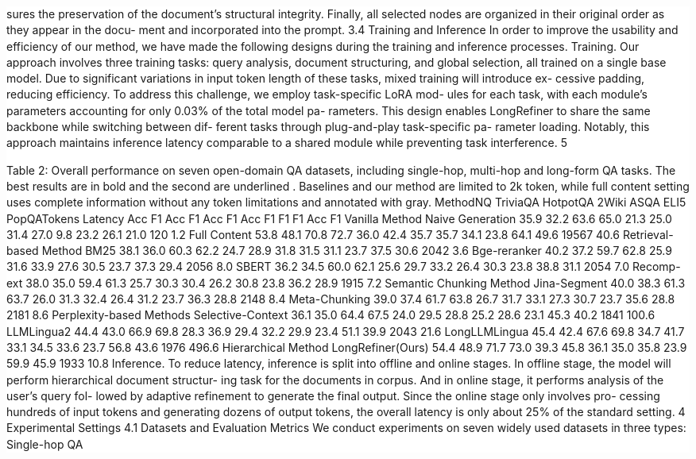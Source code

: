 sures the preservation of the document’s structural
integrity. Finally, all selected nodes are organized
in their original order as they appear in the docu-
ment and incorporated into the prompt.
3.4 Training and Inference
In order to improve the usability and efficiency of
our method, we have made the following designs
during the training and inference processes.
Training. Our approach involves three training
tasks: query analysis, document structuring, and
global selection, all trained on a single base model.
Due to significant variations in input token length
of these tasks, mixed training will introduce ex-
cessive padding, reducing efficiency. To address
this challenge, we employ task-specific LoRA mod-
ules for each task, with each module’s parameters
accounting for only 0.03% of the total model pa-
rameters. This design enables LongRefiner to share
the same backbone while switching between dif-
ferent tasks through plug-and-play task-specific pa-
rameter loading. Notably, this approach maintains
inference latency comparable to a shared module
while preventing task interference.
5

Table 2: Overall performance on seven open-domain QA datasets, including single-hop, multi-hop and long-form
QA tasks. The best results are in bold and the second are underlined . Baselines and our method are limited to 2k
token, while full content setting uses complete information without any token limitations and annotated with gray.
MethodNQ TriviaQA HotpotQA 2Wiki ASQA ELI5 PopQATokens Latency
Acc F1 Acc F1 Acc F1 Acc F1 F1 F1 Acc F1
Vanilla Method
Naive Generation 35.9 32.2 63.6 65.0 21.3 25.0 31.4 27.0 9.8 23.2 26.1 21.0 120 1.2
Full Content 53.8 48.1 70.8 72.7 36.0 42.4 35.7 35.7 34.1 23.8 64.1 49.6 19567 40.6
Retrieval-based Method
BM25 38.1 36.0 60.3 62.2 24.7 28.9 31.8 31.5 31.1 23.7 37.5 30.6 2042 3.6
Bge-reranker 40.2 37.2 59.7 62.8 25.9 31.6 33.9 27.6 30.5 23.7 37.3 29.4 2056 8.0
SBERT 36.2 34.5 60.0 62.1 25.6 29.7 33.2 26.4 30.3 23.8 38.8 31.1 2054 7.0
Recomp-ext 38.0 35.0 59.4 61.3 25.7 30.3 30.4 26.2 30.8 23.8 36.2 28.9 1915 7.2
Semantic Chunking Method
Jina-Segment 40.0 38.3 61.3 63.7 26.0 31.3 32.4 26.4 31.2 23.7 36.3 28.8 2148 8.4
Meta-Chunking 39.0 37.4 61.7 63.8 26.7 31.7 33.1 27.3 30.7 23.7 35.6 28.8 2181 8.6
Perplexity-based Methods
Selective-Context 36.1 35.0 64.4 67.5 24.0 29.5 28.8 25.2 28.6 23.1 45.3 40.2 1841 100.6
LLMLingua2 44.4 43.0 66.9 69.8 28.3 36.9 29.4 32.2 29.9 23.4 51.1 39.9 2043 21.6
LongLLMLingua 45.4 42.4 67.6 69.8 34.7 41.7 33.1 34.5 33.6 23.7 56.8 43.6 1976 496.6
Hierarchical Method
LongRefiner(Ours) 54.4 48.9 71.7 73.0 39.3 45.8 36.1 35.0 35.8 23.9 59.9 45.9 1933 10.8
Inference. To reduce latency, inference is split
into offline and online stages. In offline stage, the
model will perform hierarchical document structur-
ing task for the documents in corpus. And in online
stage, it performs analysis of the user’s query fol-
lowed by adaptive refinement to generate the final
output. Since the online stage only involves pro-
cessing hundreds of input tokens and generating
dozens of output tokens, the overall latency is only
about 25% of the standard setting.
4 Experimental Settings
4.1 Datasets and Evaluation Metrics
We conduct experiments on seven widely
used datasets in three types: Single-hop QA